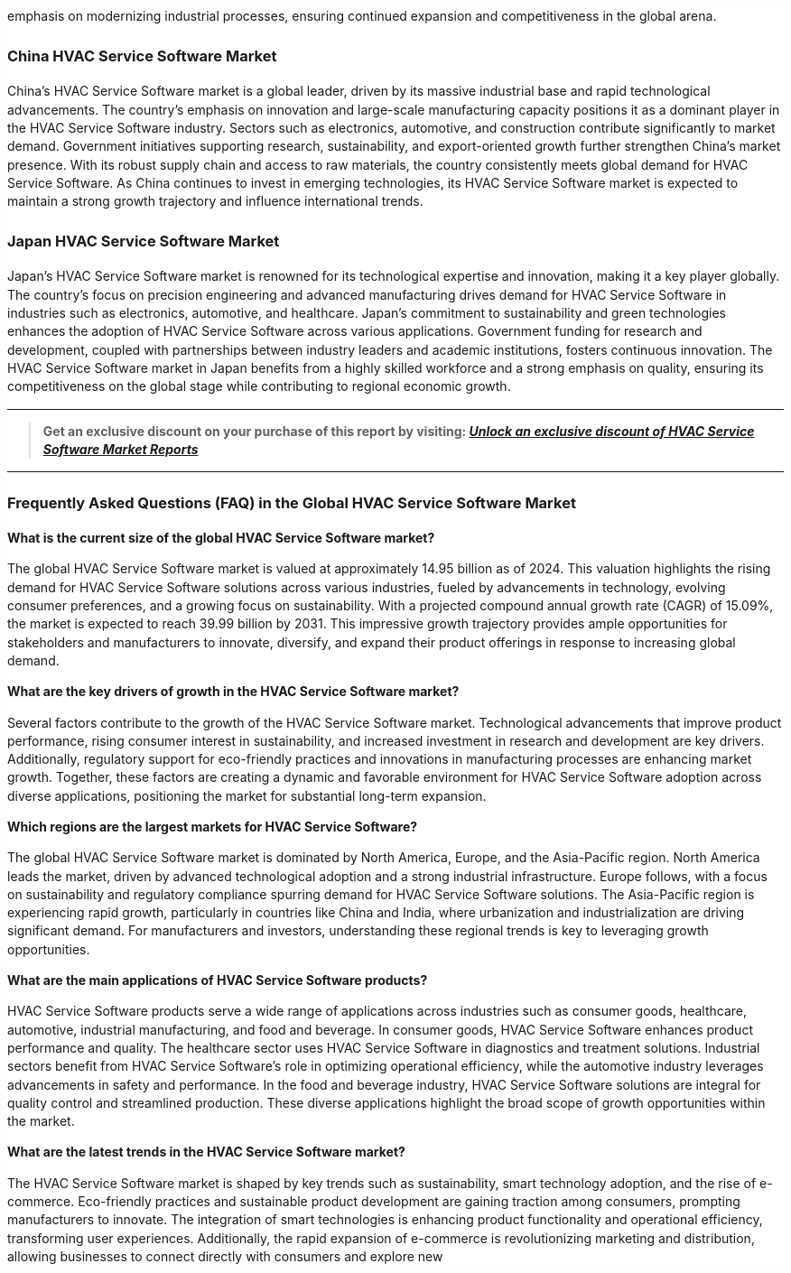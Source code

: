 emphasis on modernizing industrial processes, ensuring continued expansion and competitiveness in the global arena.</p><h3>China HVAC Service Software Market</h3><p>China&rsquo;s HVAC Service Software market is a global leader, driven by its massive industrial base and rapid technological advancements. The country&rsquo;s emphasis on innovation and large-scale manufacturing capacity positions it as a dominant player in the HVAC Service Software industry. Sectors such as electronics, automotive, and construction contribute significantly to market demand. Government initiatives supporting research, sustainability, and export-oriented growth further strengthen China&rsquo;s market presence. With its robust supply chain and access to raw materials, the country consistently meets global demand for HVAC Service Software. As China continues to invest in emerging technologies, its HVAC Service Software market is expected to maintain a strong growth trajectory and influence international trends.</p><h3>Japan HVAC Service Software Market</h3><p>Japan&rsquo;s HVAC Service Software market is renowned for its technological expertise and innovation, making it a key player globally. The country&rsquo;s focus on precision engineering and advanced manufacturing drives demand for HVAC Service Software in industries such as electronics, automotive, and healthcare. Japan&rsquo;s commitment to sustainability and green technologies enhances the adoption of HVAC Service Software across various applications. Government funding for research and development, coupled with partnerships between industry leaders and academic institutions, fosters continuous innovation. The HVAC Service Software market in Japan benefits from a highly skilled workforce and a strong emphasis on quality, ensuring its competitiveness on the global stage while contributing to regional economic growth.</p><hr /><blockquote><p><strong>Get an exclusive discount on your purchase of this report by visiting: <em><a href="://marketresearchpulse.com/ask-for-discount/142032?utm_source=Github&amp;utm_medium=0112">Unlock an exclusive discount of HVAC Service Software Market Reports</a></em>&nbsp;</strong></p></blockquote><hr /><h3>Frequently Asked Questions (FAQ) in the Global HVAC Service Software Market</h3><p><strong>What is the current size of the global HVAC Service Software market?</strong></p><p>The global HVAC Service Software market is valued at approximately 14.95 billion as of 2024. This valuation highlights the rising demand for HVAC Service Software solutions across various industries, fueled by advancements in technology, evolving consumer preferences, and a growing focus on sustainability. With a projected compound annual growth rate (CAGR) of 15.09%, the market is expected to reach 39.99 billion by 2031. This impressive growth trajectory provides ample opportunities for stakeholders and manufacturers to innovate, diversify, and expand their product offerings in response to increasing global demand.</p><p><strong>What are the key drivers of growth in the HVAC Service Software market?</strong></p><p>Several factors contribute to the growth of the HVAC Service Software market. Technological advancements that improve product performance, rising consumer interest in sustainability, and increased investment in research and development are key drivers. Additionally, regulatory support for eco-friendly practices and innovations in manufacturing processes are enhancing market growth. Together, these factors are creating a dynamic and favorable environment for HVAC Service Software adoption across diverse applications, positioning the market for substantial long-term expansion.</p><p><strong>Which regions are the largest markets for HVAC Service Software?</strong></p><p>The global HVAC Service Software market is dominated by North America, Europe, and the Asia-Pacific region. North America leads the market, driven by advanced technological adoption and a strong industrial infrastructure. Europe follows, with a focus on sustainability and regulatory compliance spurring demand for HVAC Service Software solutions. The Asia-Pacific region is experiencing rapid growth, particularly in countries like China and India, where urbanization and industrialization are driving significant demand. For manufacturers and investors, understanding these regional trends is key to leveraging growth opportunities.</p><p><strong>What are the main applications of HVAC Service Software products?</strong></p><p>HVAC Service Software products serve a wide range of applications across industries such as consumer goods, healthcare, automotive, industrial manufacturing, and food and beverage. In consumer goods, HVAC Service Software enhances product performance and quality. The healthcare sector uses HVAC Service Software in diagnostics and treatment solutions. Industrial sectors benefit from HVAC Service Software&rsquo;s role in optimizing operational efficiency, while the automotive industry leverages advancements in safety and performance. In the food and beverage industry, HVAC Service Software solutions are integral for quality control and streamlined production. These diverse applications highlight the broad scope of growth opportunities within the market.</p><p><strong>What are the latest trends in the HVAC Service Software market?</strong></p><p>The HVAC Service Software market is shaped by key trends such as sustainability, smart technology adoption, and the rise of e-commerce. Eco-friendly practices and sustainable product development are gaining traction among consumers, prompting manufacturers to innovate. The integration of smart technologies is enhancing product functionality and operational efficiency, transforming user experiences. Additionally, the rapid expansion of e-commerce is revolutionizing marketing and distribution, allowing businesses to connect directly with consumers and explore new